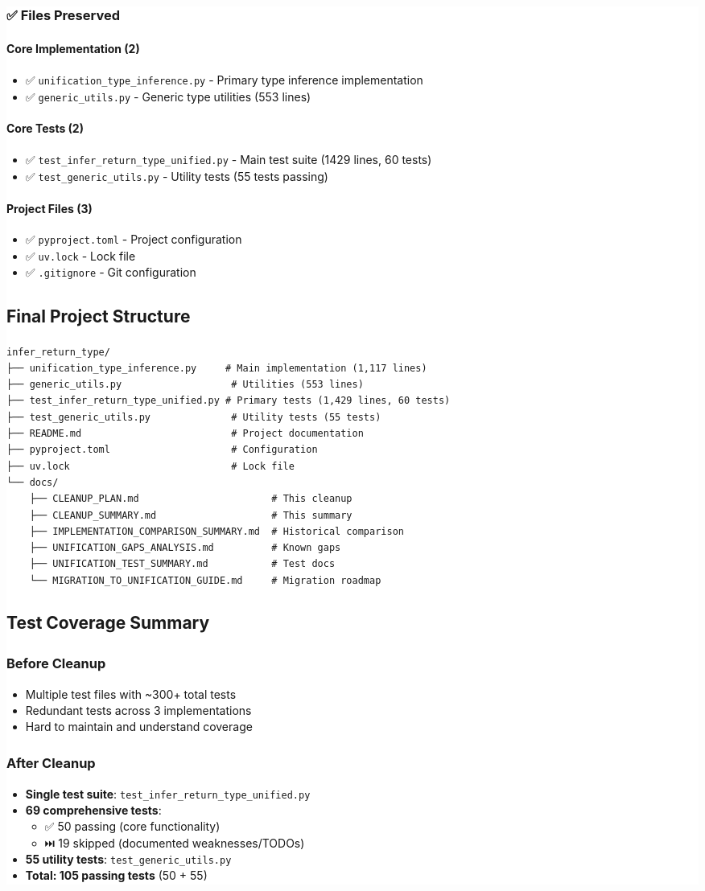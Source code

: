 ### ✅ Files Preserved

#### Core Implementation (2)
- ✅ `unification_type_inference.py` - Primary type inference implementation
- ✅ `generic_utils.py` - Generic type utilities (553 lines)

#### Core Tests (2)
- ✅ `test_infer_return_type_unified.py` - Main test suite (1429 lines, 60 tests)
- ✅ `test_generic_utils.py` - Utility tests (55 tests passing)

#### Project Files (3)
- ✅ `pyproject.toml` - Project configuration
- ✅ `uv.lock` - Lock file
- ✅ `.gitignore` - Git configuration

## Final Project Structure

```
infer_return_type/
├── unification_type_inference.py     # Main implementation (1,117 lines)
├── generic_utils.py                   # Utilities (553 lines)
├── test_infer_return_type_unified.py # Primary tests (1,429 lines, 60 tests)
├── test_generic_utils.py              # Utility tests (55 tests)
├── README.md                          # Project documentation
├── pyproject.toml                     # Configuration
├── uv.lock                            # Lock file
└── docs/
    ├── CLEANUP_PLAN.md                       # This cleanup
    ├── CLEANUP_SUMMARY.md                    # This summary
    ├── IMPLEMENTATION_COMPARISON_SUMMARY.md  # Historical comparison
    ├── UNIFICATION_GAPS_ANALYSIS.md          # Known gaps
    ├── UNIFICATION_TEST_SUMMARY.md           # Test docs
    └── MIGRATION_TO_UNIFICATION_GUIDE.md     # Migration roadmap
```

## Test Coverage Summary

### Before Cleanup
- Multiple test files with ~300+ total tests
- Redundant tests across 3 implementations
- Hard to maintain and understand coverage

### After Cleanup
- **Single test suite**: `test_infer_return_type_unified.py`
- **69 comprehensive tests**:
  - ✅ 50 passing (core functionality)
  - ⏭️ 19 skipped (documented weaknesses/TODOs)
- **55 utility tests**: `test_generic_utils.py`
- **Total: 105 passing tests** (50 + 55)

